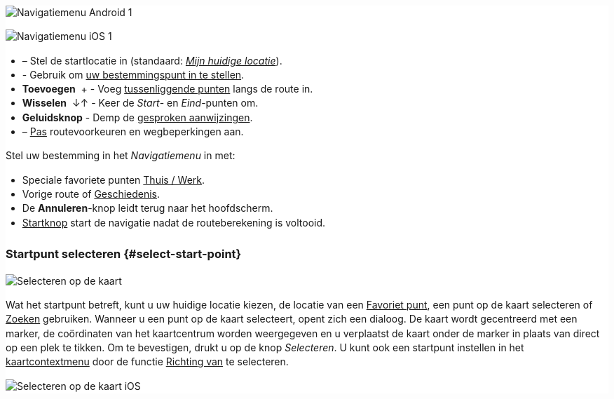<Tabs groupId="operating-systems" queryString="current-os">

<TabItem value="android" label="Android">

![Navigatiemenu Android 1](@site/static/img/navigation/route/navigation_by_route_menu_andr_1.png)

</TabItem>

<TabItem value="ios" label="iOS">

![Navigatiemenu iOS 1](@site/static/img/navigation/route/navigation_by_route_menu_ios_2.png)  

</TabItem>

</Tabs>

- **<Translate android="true" ids="shared_string_my_location"/>** – Stel de startlocatie in (standaard: [*Mijn huidige locatie*](../../map/interact-with-map.md#my-location-and-zoom)).
- **<Translate android="true" ids="add_destination_point"/>** - Gebruik om [uw bestemmingspunt in te stellen](#set-target-point).
- **Toevoegen** &nbsp;&#43; - Voeg [tussenliggende punten](../../widgets/nav-widgets.md#distance-to-intermediate) langs de route in.
- **Wisselen** &nbsp;&#8595;&#8593; - Keer de *Start*- en *Eind*-punten om.
- **Geluidsknop** - Demp de [gesproken aanwijzingen](../guidance/voice-navigation.md).
- **<Translate android="true" ids="shared_string_settings"/>** – [Pas](#settings) routevoorkeuren en wegbeperkingen aan.

Stel uw bestemming in het *Navigatiemenu* in met:

- Speciale favoriete punten [Thuis / Werk](#use-home-or-work-points).
- Vorige route of [Geschiedenis](../../personal/global-settings.md#history).
- De **Annuleren**-knop leidt terug naar het hoofdscherm.
- [Startknop](#start--stop-navigation) start de navigatie nadat de routeberekening is voltooid.
  
### Startpunt selecteren {#select-start-point}

<Tabs groupId="operating-systems" queryString="current-os">

<TabItem value="android" label="Android">

![Selecteren op de kaart](@site/static/img/navigation/route/select_on_map.png)

Wat het startpunt betreft, kunt u uw huidige locatie kiezen, de locatie van een [Favoriet punt](../../map/point-layers-on-map.md#favorites), een punt op de kaart selecteren of [Zoeken](../../search/index.md) gebruiken. Wanneer u een punt op de kaart selecteert, opent zich een dialoog. De kaart wordt gecentreerd met een marker, de coördinaten van het kaartcentrum worden weergegeven en u verplaatst de kaart onder de marker in plaats van direct op een plek te tikken. Om te bevestigen, drukt u op de knop *Selecteren*. U kunt ook een startpunt instellen in het [kaartcontextmenu](../../map/map-context-menu.md) door de functie [Richting van](../../map/map-context-menu.md#directions-to--from) te selecteren.  
</TabItem>

<TabItem value="ios" label="iOS">

![Selecteren op de kaart iOS](@site/static/img/navigation/route/select_on_map_ios.png)

